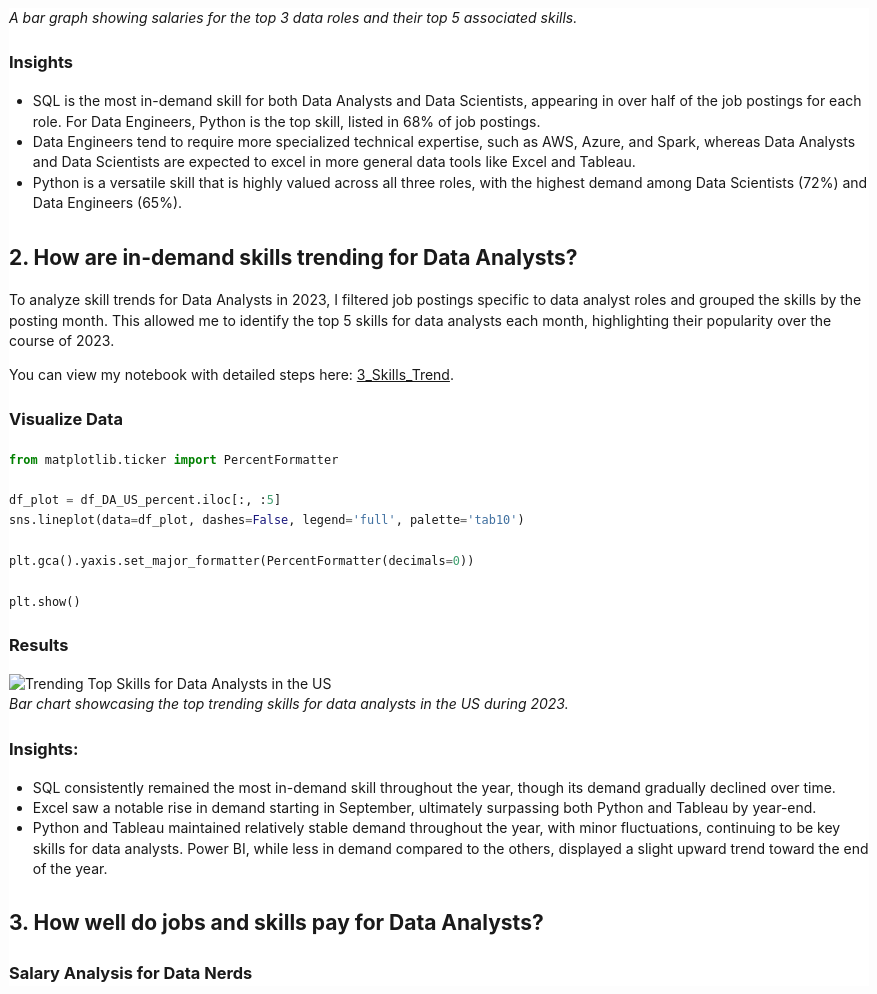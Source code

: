 *A bar graph showing salaries for the top 3 data roles and their top 5 associated skills.*

### Insights

- SQL is the most in-demand skill for both Data Analysts and Data Scientists, appearing in over half of the job postings for each role. For Data Engineers, Python is the top skill, listed in 68% of job postings.  
- Data Engineers tend to require more specialized technical expertise, such as AWS, Azure, and Spark, whereas Data Analysts and Data Scientists are expected to excel in more general data tools like Excel and Tableau.  
- Python is a versatile skill that is highly valued across all three roles, with the highest demand among Data Scientists (72%) and Data Engineers (65%).  

## 2. How are in-demand skills trending for Data Analysts?

To analyze skill trends for Data Analysts in 2023, I filtered job postings specific to data analyst roles and grouped the skills by the posting month. This allowed me to identify the top 5 skills for data analysts each month, highlighting their popularity over the course of 2023.

You can view my notebook with detailed steps here: [3_Skills_Trend](3_Skills_Trend.ipynb).

### Visualize Data

```python
from matplotlib.ticker import PercentFormatter

df_plot = df_DA_US_percent.iloc[:, :5]
sns.lineplot(data=df_plot, dashes=False, legend='full', palette='tab10')

plt.gca().yaxis.set_major_formatter(PercentFormatter(decimals=0))

plt.show()
````
### Results

![Trending Top Skills for Data Analysts in the US](images/skill_trend_DA.png)  
*Bar chart showcasing the top trending skills for data analysts in the US during 2023.*

### Insights:
- SQL consistently remained the most in-demand skill throughout the year, though its demand gradually declined over time.  
- Excel saw a notable rise in demand starting in September, ultimately surpassing both Python and Tableau by year-end.  
- Python and Tableau maintained relatively stable demand throughout the year, with minor fluctuations, continuing to be key skills for data analysts. Power BI, while less in demand compared to the others, displayed a slight upward trend toward the end of the year.

## 3. How well do jobs and skills pay for Data Analysts?

### Salary Analysis for Data Nerds
